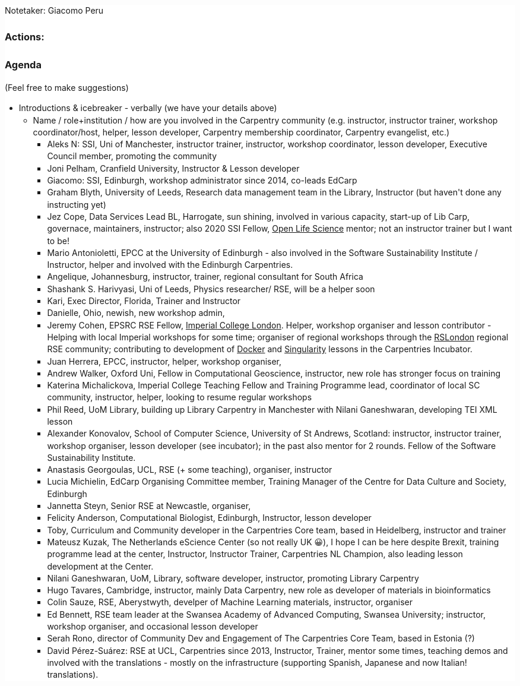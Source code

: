 Notetaker: Giacomo Peru

### Actions:


### Agenda 
(Feel free to make suggestions)

- Introductions & icebreaker - verbally (we have your details above)
    - Name / role+institution / how are you involved in the Carpentry community (e.g. instructor, instructor trainer, workshop coordinator/host, helper, lesson developer, Carpentry membership coordinator, Carpentry evangelist, etc.)
        - Aleks N: SSI, Uni of Manchester, instructor trainer, instructor, workshop coordinator, lesson developer, Executive Council member, promoting the community
        - Joni Pelham, Cranfield University, Instructor & Lesson developer
        - Giacomo: SSI, Edinburgh, workshop administrator since 2014, co-leads EdCarp
        - Graham Blyth, University of Leeds, Research data management team in the Library, Instructor (but haven't done any instructing yet)
        - Jez Cope, Data Services Lead BL, Harrogate, sun shining, involved in various capacity, start-up of Lib Carp, governace, maintainers, instructor; also 2020 SSI Fellow, [Open Life Science](https://openlifesci.org) mentor; not an instructor trainer but I want to be!
        - Mario Antonioletti, EPCC at the University of Edinburgh - also involved in the Software Sustainability Institute / Instructor, helper and involved with the Edinburgh Carpentries.
        - Angelique, Johannesburg, instructor, trainer, regional consultant for South Africa 
        - Shashank S. Harivyasi, Uni of Leeds, Physics researcher/ RSE, will be a helper soon 
        - Kari, Exec Director, Florida, Trainer and Instructor
        - Danielle, Ohio, newish, new workshop admin, 
        - Jeremy Cohen, EPSRC RSE Fellow, [Imperial College London](https://www.imperial.ac.uk). Helper, workshop organiser and lesson contributor -  Helping with local Imperial workshops for some time; organiser of regional workshops through the [RSLondon](https://rslondon.ac.uk) regional RSE community; contributing to development of [Docker](https://github.com/carpentries-incubator/docker-introduction) and [Singularity](https://github.com/carpentries-incubator/singularity-introduction) lessons in the Carpentries Incubator.
        - Juan Herrera, EPCC, instructor, helper, workshop organiser, 
        - Andrew Walker, Oxford Uni, Fellow in Computational Geoscience, instructor, new role has stronger focus on training
        - Katerina Michalickova, Imperial College Teaching Fellow and Training Programme lead, coordinator of local SC community, instructor, helper, looking to resume regular workshops
        - Phil Reed, UoM Library, building up Library Carpentry in Manchester with Nilani Ganeshwaran, developing TEI XML lesson
        - Alexander Konovalov, School of Computer Science, University of St Andrews, Scotland: instructor, instructor trainer, workshop organiser, lesson developer (see incubator); in the past also mentor for 2 rounds. Fellow of the Software Sustainability Institute.
        - Anastasis Georgoulas, UCL, RSE (+ some teaching), organiser, instructor
        - Lucia Michielin, EdCarp Organising Committee member, Training Manager of the Centre for Data Culture and Society, Edinburgh
        - Jannetta Steyn, Senior RSE at Newcastle, organiser, 
        - Felicity Anderson, Computational Biologist, Edinburgh, Instructor, lesson developer
        - Toby, Curriculum and Community developer in the Carpentries Core team, based in Heidelberg, instructor and trainer
        - Mateusz Kuzak, The Netherlands eScience Center (so not really UK 😀), I hope I can be here despite Brexit, training programme lead at the center, Instructor, Instructor Trainer, Carpentries NL Champion, also leading lesson development at the Center.
        - Nilani Ganeshwaran, UoM, Library, software developer, instructor, promoting Library Carpentry
        - Hugo Tavares, Cambridge, instructor, mainly Data Carpentry, new role as developer of materials in bioinformatics
        - Colin Sauze, RSE, Aberystwyth, develper of Machine Learning materials, instructor, organiser
        - Ed Bennett, RSE team leader at the Swansea Academy of Advanced Computing, Swansea University; instructor, workshop organiser, and occasional lesson developer
        - Serah Rono, director of Community Dev and Engagement of The Carpentries Core Team, based in Estonia (?)
        - David Pérez-Suárez: RSE at UCL, Carpentries since 2013, Instructor, Trainer, mentor some times, teaching demos and involved with the translations - mostly on the infrastructure (supporting Spanish, Japanese and now Italian! translations).